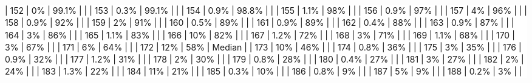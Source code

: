 | 152 | 0% | 99.1% |  |
| 153 | 0.3% | 99.1% |  |
| 154 | 0.9% | 98.8% |  |
| 155 | 1.1% | 98% |  |
| 156 | 0.9% | 97% |  |
| 157 | 4% | 96% |  |
| 158 | 0.9% | 92% |  |
| 159 | 2% | 91% |  |
| 160 | 0.5% | 89% |  |
| 161 | 0.9% | 89% |  |
| 162 | 0.4% | 88% |  |
| 163 | 0.9% | 87% |  |
| 164 | 3% | 86% |  |
| 165 | 1.1% | 83% |  |
| 166 | 10% | 82% |  |
| 167 | 1.2% | 72% |  |
| 168 | 3% | 71% |  |
| 169 | 1.1% | 68% |  |
| 170 | 3% | 67% |  |
| 171 | 6% | 64% |  |
| 172 | 12% | 58% | Median |
| 173 | 10% | 46% |  |
| 174 | 0.8% | 36% |  |
| 175 | 3% | 35% |  |
| 176 | 0.9% | 32% |  |
| 177 | 1.2% | 31% |  |
| 178 | 2% | 30% |  |
| 179 | 0.8% | 28% |  |
| 180 | 0.4% | 27% |  |
| 181 | 3% | 27% |  |
| 182 | 2% | 24% |  |
| 183 | 1.3% | 22% |  |
| 184 | 11% | 21% |  |
| 185 | 0.3% | 10% |  |
| 186 | 0.8% | 9% |  |
| 187 | 5% | 9% |  |
| 188 | 0.2% | 3% |  |